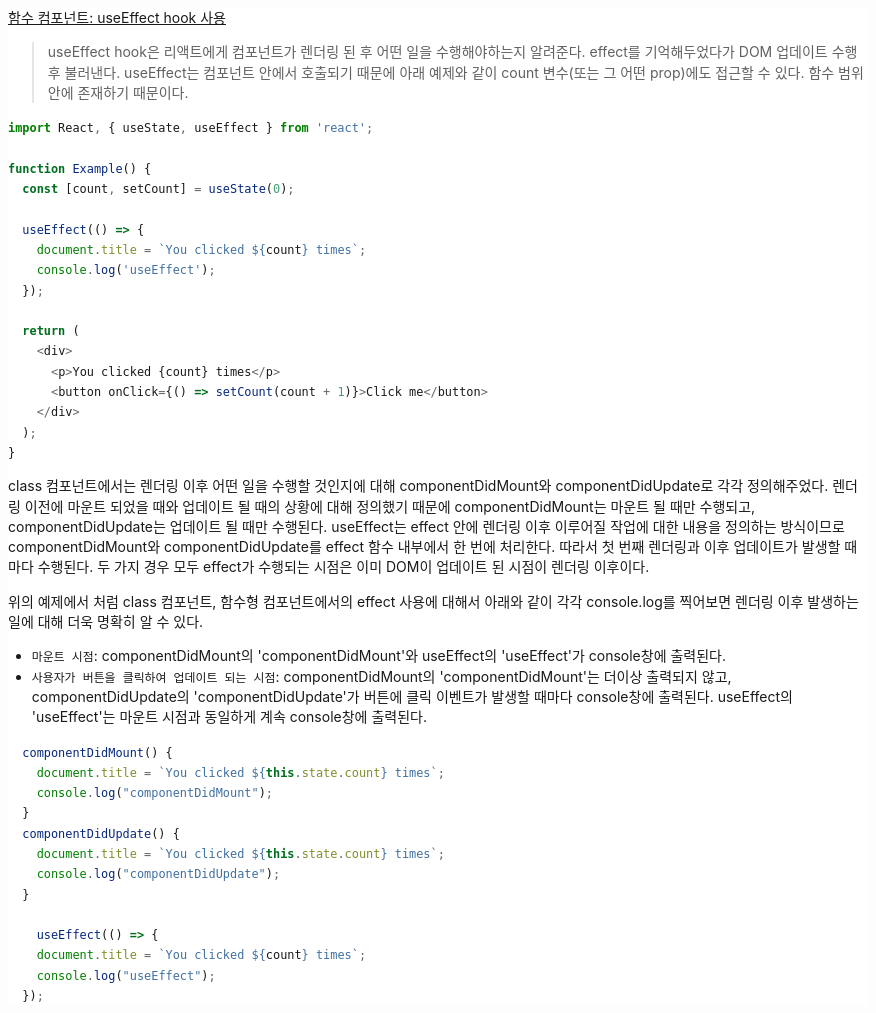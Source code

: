 
<u>함수 컴포넌트: useEffect hook 사용</u>

> useEffect hook은 리액트에게 컴포넌트가 렌더링 된 후 어떤 일을 수행해야하는지 알려준다. effect를 기억해두었다가 DOM 업데이트 수행 후 불러낸다. useEffect는 컴포넌트 안에서 호출되기 때문에 아래 예제와 같이 count 변수(또는 그 어떤 prop)에도 접근할 수 있다. 함수 범위 안에 존재하기 때문이다.

```javascript
import React, { useState, useEffect } from 'react';

function Example() {
  const [count, setCount] = useState(0);

  useEffect(() => {
    document.title = `You clicked ${count} times`;
    console.log('useEffect');
  });

  return (
    <div>
      <p>You clicked {count} times</p>
      <button onClick={() => setCount(count + 1)}>Click me</button>
    </div>
  );
}
```

class 컴포넌트에서는 렌더링 이후 어떤 일을 수행할 것인지에 대해 componentDidMount와 componentDidUpdate로 각각 정의해주었다. 렌더링 이전에 마운트 되었을 때와 업데이트 될 때의 상황에 대해 정의했기 때문에 componentDidMount는 마운트 될 때만 수행되고, componentDidUpdate는 업데이트 될 때만 수행된다. useEffect는 effect 안에 렌더링 이후 이루어질 작업에 대한 내용을 정의하는 방식이므로 componentDidMount와 componentDidUpdate를 effect 함수 내부에서 한 번에 처리한다. 따라서 첫 번째 렌더링과 이후 업데이트가 발생할 때마다 수행된다. 두 가지 경우 모두 effect가 수행되는 시점은 이미 DOM이 업데이트 된 시점이 렌더링 이후이다.

위의 예제에서 처럼 class 컴포넌트, 함수형 컴포넌트에서의 effect 사용에 대해서 아래와 같이 각각 console.log를 찍어보면 렌더링 이후 발생하는 일에 대해 더욱 명확히 알 수 있다.

- `마운트 시점`: componentDidMount의 'componentDidMount'와 useEffect의 'useEffect'가 console창에 출력된다.
- `사용자가 버튼을 클릭하여 업데이트 되는 시점`: componentDidMount의 'componentDidMount'는 더이상 출력되지 않고, componentDidUpdate의 'componentDidUpdate'가 버튼에 클릭 이벤트가 발생할 때마다 console창에 출력된다. useEffect의 'useEffect'는 마운트 시점과 동일하게 계속 console창에 출력된다.

```javascript
  componentDidMount() {
    document.title = `You clicked ${this.state.count} times`;
    console.log("componentDidMount");
  }
  componentDidUpdate() {
    document.title = `You clicked ${this.state.count} times`;
    console.log("componentDidUpdate");
  }

    useEffect(() => {
    document.title = `You clicked ${count} times`;
    console.log("useEffect");
  });
```
